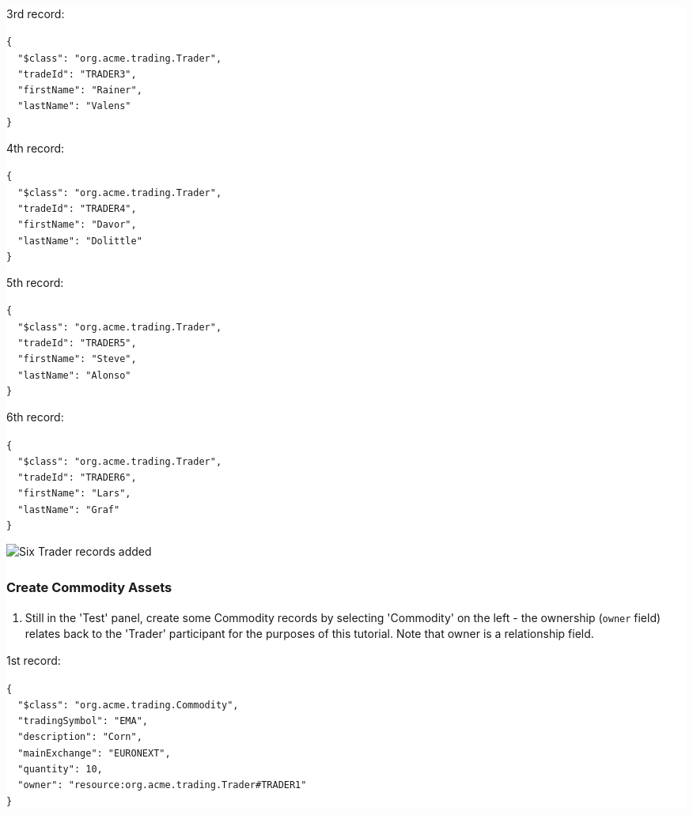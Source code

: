 3rd record:

    {
      "$class": "org.acme.trading.Trader",
      "tradeId": "TRADER3",
      "firstName": "Rainer",
      "lastName": "Valens"
    }
    
4th record:
 
    {
      "$class": "org.acme.trading.Trader",
      "tradeId": "TRADER4",
      "firstName": "Davor",
      "lastName": "Dolittle"
    }
    
  
5th record:

    {
      "$class": "org.acme.trading.Trader",
      "tradeId": "TRADER5",
      "firstName": "Steve",
      "lastName": "Alonso"
    }
    
6th record:

    {
      "$class": "org.acme.trading.Trader",
      "tradeId": "TRADER6",
      "firstName": "Lars",
      "lastName": "Graf"
    }


![Six Trader records added](../assets/img/tutorials/acl1/traders.png)

### Create Commodity Assets

1. Still in the 'Test' panel, create some Commodity records by selecting 'Commodity' on the left - the ownership (`owner` field) relates back to the 'Trader' participant for the purposes of this tutorial. Note that owner is a relationship field.
   
   
1st record:
   
    {
      "$class": "org.acme.trading.Commodity",
      "tradingSymbol": "EMA",
      "description": "Corn",
      "mainExchange": "EURONEXT",
      "quantity": 10,
      "owner": "resource:org.acme.trading.Trader#TRADER1"
    }
    